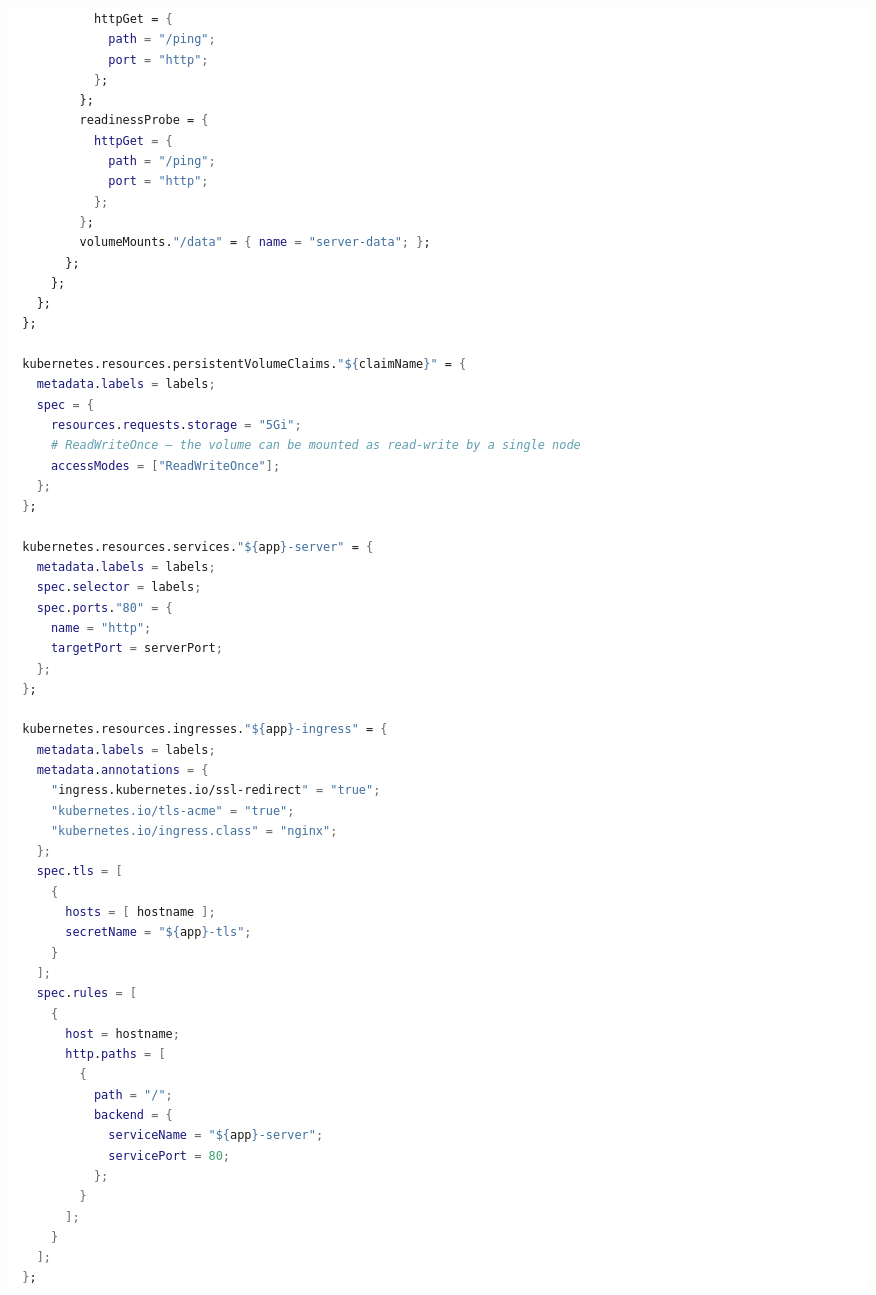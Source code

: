 ```nix
            httpGet = {
              path = "/ping";
              port = "http";
            };
          };
          readinessProbe = {
            httpGet = {
              path = "/ping";
              port = "http";
            };
          };
          volumeMounts."/data" = { name = "server-data"; };
        };
      };
    };
  };

  kubernetes.resources.persistentVolumeClaims."${claimName}" = {
    metadata.labels = labels;
    spec = {
      resources.requests.storage = "5Gi";
      # ReadWriteOnce – the volume can be mounted as read-write by a single node
      accessModes = ["ReadWriteOnce"];
    };
  };

  kubernetes.resources.services."${app}-server" = {
    metadata.labels = labels;
    spec.selector = labels;
    spec.ports."80" = {
      name = "http";
      targetPort = serverPort;
    };
  };

  kubernetes.resources.ingresses."${app}-ingress" = {
    metadata.labels = labels;
    metadata.annotations = {
      "ingress.kubernetes.io/ssl-redirect" = "true";
      "kubernetes.io/tls-acme" = "true";
      "kubernetes.io/ingress.class" = "nginx";
    };
    spec.tls = [
      {
        hosts = [ hostname ];
        secretName = "${app}-tls";
      }
    ];
    spec.rules = [
      {
        host = hostname;
        http.paths = [
          {
            path = "/";
            backend = {
              serviceName = "${app}-server";
              servicePort = 80;
            };
          }
        ];
      }
    ];
  };
```